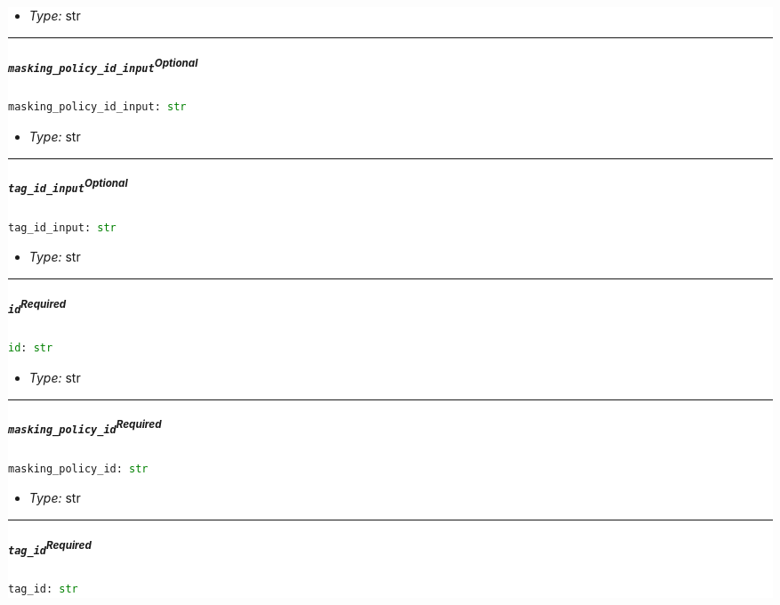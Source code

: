 - *Type:* str

---

##### `masking_policy_id_input`<sup>Optional</sup> <a name="masking_policy_id_input" id="@cdktf/provider-snowflake.tagMaskingPolicyAssociation.TagMaskingPolicyAssociation.property.maskingPolicyIdInput"></a>

```python
masking_policy_id_input: str
```

- *Type:* str

---

##### `tag_id_input`<sup>Optional</sup> <a name="tag_id_input" id="@cdktf/provider-snowflake.tagMaskingPolicyAssociation.TagMaskingPolicyAssociation.property.tagIdInput"></a>

```python
tag_id_input: str
```

- *Type:* str

---

##### `id`<sup>Required</sup> <a name="id" id="@cdktf/provider-snowflake.tagMaskingPolicyAssociation.TagMaskingPolicyAssociation.property.id"></a>

```python
id: str
```

- *Type:* str

---

##### `masking_policy_id`<sup>Required</sup> <a name="masking_policy_id" id="@cdktf/provider-snowflake.tagMaskingPolicyAssociation.TagMaskingPolicyAssociation.property.maskingPolicyId"></a>

```python
masking_policy_id: str
```

- *Type:* str

---

##### `tag_id`<sup>Required</sup> <a name="tag_id" id="@cdktf/provider-snowflake.tagMaskingPolicyAssociation.TagMaskingPolicyAssociation.property.tagId"></a>

```python
tag_id: str
```
